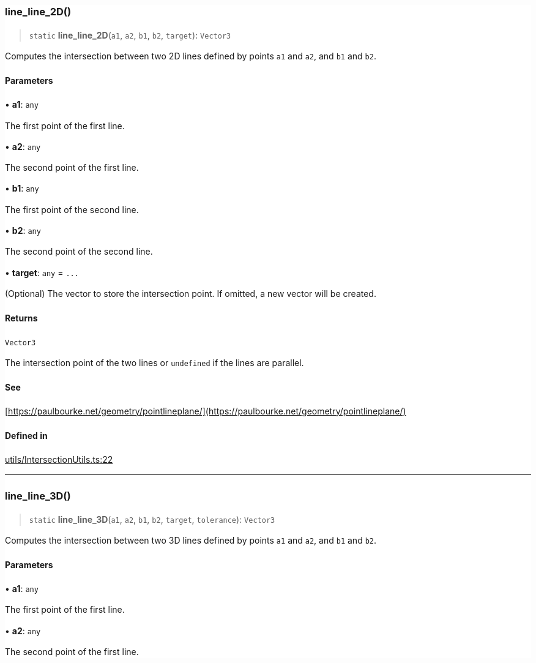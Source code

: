 ### line\_line\_2D()

> `static` **line\_line\_2D**(`a1`, `a2`, `b1`, `b2`, `target`): `Vector3`

Computes the intersection between two 2D lines defined by points `a1` and `a2`, and `b1` and `b2`.

#### Parameters

• **a1**: `any`

The first point of the first line.

• **a2**: `any`

The second point of the first line.

• **b1**: `any`

The first point of the second line.

• **b2**: `any`

The second point of the second line.

• **target**: `any` = `...`

(Optional) The vector to store the intersection point. If omitted, a new vector will be created.

#### Returns

`Vector3`

The intersection point of the two lines or `undefined` if the lines are parallel.

#### See

[https://paulbourke.net/geometry/pointlineplane/](https://paulbourke.net/geometry/pointlineplane/)

#### Defined in

[utils/IntersectionUtils.ts:22](https://github.com/luigidenora/three.ez/blob/57bd50835d7b63a4eed7f77bf46f98834d85a05c/src/utils/IntersectionUtils.ts#L22)

***

### line\_line\_3D()

> `static` **line\_line\_3D**(`a1`, `a2`, `b1`, `b2`, `target`, `tolerance`): `Vector3`

Computes the intersection between two 3D lines defined by points `a1` and `a2`, and `b1` and `b2`.

#### Parameters

• **a1**: `any`

The first point of the first line.

• **a2**: `any`

The second point of the first line.
